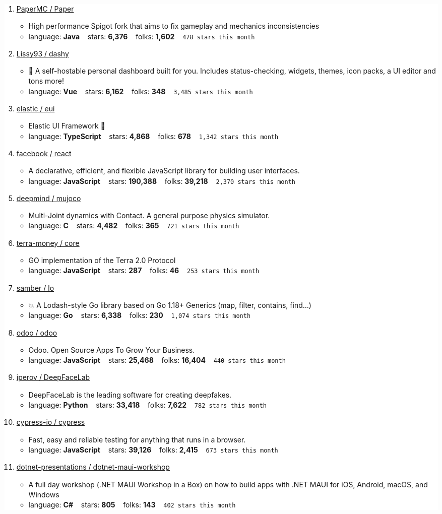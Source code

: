 1. [PaperMC / Paper](https://github.com/PaperMC/Paper)
    - High performance Spigot fork that aims to fix gameplay and mechanics inconsistencies
    - language: **Java** &nbsp;&nbsp; stars: **6,376** &nbsp;&nbsp; folks: **1,602**  &nbsp;&nbsp; `478 stars this month`

1. [Lissy93 / dashy](https://github.com/Lissy93/dashy)
    - 🚀 A self-hostable personal dashboard built for you. Includes status-checking, widgets, themes, icon packs, a UI editor and tons more!
    - language: **Vue** &nbsp;&nbsp; stars: **6,162** &nbsp;&nbsp; folks: **348**  &nbsp;&nbsp; `3,485 stars this month`

1. [elastic / eui](https://github.com/elastic/eui)
    - Elastic UI Framework 🙌
    - language: **TypeScript** &nbsp;&nbsp; stars: **4,868** &nbsp;&nbsp; folks: **678**  &nbsp;&nbsp; `1,342 stars this month`

1. [facebook / react](https://github.com/facebook/react)
    - A declarative, efficient, and flexible JavaScript library for building user interfaces.
    - language: **JavaScript** &nbsp;&nbsp; stars: **190,388** &nbsp;&nbsp; folks: **39,218**  &nbsp;&nbsp; `2,370 stars this month`

1. [deepmind / mujoco](https://github.com/deepmind/mujoco)
    - Multi-Joint dynamics with Contact. A general purpose physics simulator.
    - language: **C** &nbsp;&nbsp; stars: **4,482** &nbsp;&nbsp; folks: **365**  &nbsp;&nbsp; `721 stars this month`

1. [terra-money / core](https://github.com/terra-money/core)
    - GO implementation of the Terra 2.0 Protocol
    - language: **JavaScript** &nbsp;&nbsp; stars: **287** &nbsp;&nbsp; folks: **46**  &nbsp;&nbsp; `253 stars this month`

1. [samber / lo](https://github.com/samber/lo)
    - 💥 A Lodash-style Go library based on Go 1.18+ Generics (map, filter, contains, find...)
    - language: **Go** &nbsp;&nbsp; stars: **6,338** &nbsp;&nbsp; folks: **230**  &nbsp;&nbsp; `1,074 stars this month`

1. [odoo / odoo](https://github.com/odoo/odoo)
    - Odoo. Open Source Apps To Grow Your Business.
    - language: **JavaScript** &nbsp;&nbsp; stars: **25,468** &nbsp;&nbsp; folks: **16,404**  &nbsp;&nbsp; `440 stars this month`

1. [iperov / DeepFaceLab](https://github.com/iperov/DeepFaceLab)
    - DeepFaceLab is the leading software for creating deepfakes.
    - language: **Python** &nbsp;&nbsp; stars: **33,418** &nbsp;&nbsp; folks: **7,622**  &nbsp;&nbsp; `782 stars this month`

1. [cypress-io / cypress](https://github.com/cypress-io/cypress)
    - Fast, easy and reliable testing for anything that runs in a browser.
    - language: **JavaScript** &nbsp;&nbsp; stars: **39,126** &nbsp;&nbsp; folks: **2,415**  &nbsp;&nbsp; `673 stars this month`

1. [dotnet-presentations / dotnet-maui-workshop](https://github.com/dotnet-presentations/dotnet-maui-workshop)
    - A full day workshop (.NET MAUI Workshop in a Box) on how to build apps with .NET MAUI for iOS, Android, macOS, and Windows
    - language: **C#** &nbsp;&nbsp; stars: **805** &nbsp;&nbsp; folks: **143**  &nbsp;&nbsp; `402 stars this month`
